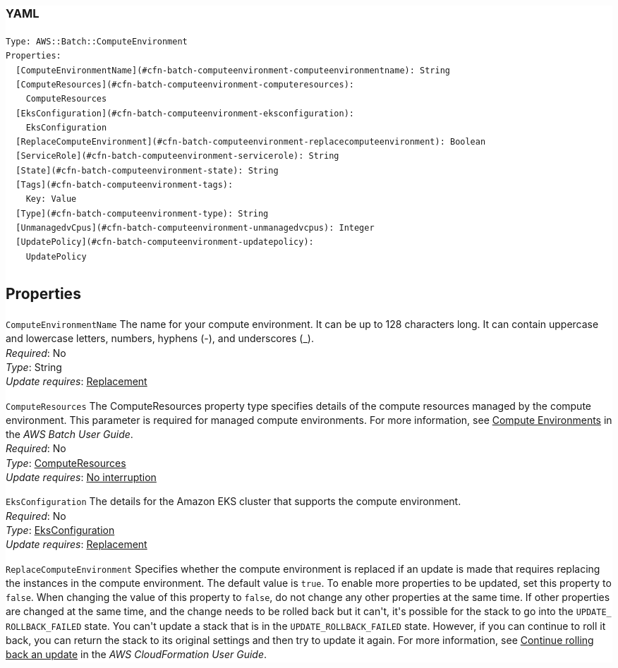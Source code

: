 ### YAML<a name="aws-resource-batch-computeenvironment-syntax.yaml"></a>

```
Type: AWS::Batch::ComputeEnvironment
Properties: 
  [ComputeEnvironmentName](#cfn-batch-computeenvironment-computeenvironmentname): String
  [ComputeResources](#cfn-batch-computeenvironment-computeresources): 
    ComputeResources
  [EksConfiguration](#cfn-batch-computeenvironment-eksconfiguration): 
    EksConfiguration
  [ReplaceComputeEnvironment](#cfn-batch-computeenvironment-replacecomputeenvironment): Boolean
  [ServiceRole](#cfn-batch-computeenvironment-servicerole): String
  [State](#cfn-batch-computeenvironment-state): String
  [Tags](#cfn-batch-computeenvironment-tags): 
    Key: Value
  [Type](#cfn-batch-computeenvironment-type): String
  [UnmanagedvCpus](#cfn-batch-computeenvironment-unmanagedvcpus): Integer
  [UpdatePolicy](#cfn-batch-computeenvironment-updatepolicy): 
    UpdatePolicy
```

## Properties<a name="aws-resource-batch-computeenvironment-properties"></a>

`ComputeEnvironmentName`  <a name="cfn-batch-computeenvironment-computeenvironmentname"></a>
The name for your compute environment\. It can be up to 128 characters long\. It can contain uppercase and lowercase letters, numbers, hyphens \(\-\), and underscores \(\_\)\.  
*Required*: No  
*Type*: String  
*Update requires*: [Replacement](https://docs.aws.amazon.com/AWSCloudFormation/latest/UserGuide/using-cfn-updating-stacks-update-behaviors.html#update-replacement)

`ComputeResources`  <a name="cfn-batch-computeenvironment-computeresources"></a>
The ComputeResources property type specifies details of the compute resources managed by the compute environment\. This parameter is required for managed compute environments\. For more information, see [Compute Environments](https://docs.aws.amazon.com/batch/latest/userguide/compute_environments.html) in the *AWS Batch User Guide*\.  
*Required*: No  
*Type*: [ComputeResources](aws-properties-batch-computeenvironment-computeresources.md)  
*Update requires*: [No interruption](https://docs.aws.amazon.com/AWSCloudFormation/latest/UserGuide/using-cfn-updating-stacks-update-behaviors.html#update-no-interrupt)

`EksConfiguration`  <a name="cfn-batch-computeenvironment-eksconfiguration"></a>
The details for the Amazon EKS cluster that supports the compute environment\.  
*Required*: No  
*Type*: [EksConfiguration](aws-properties-batch-computeenvironment-eksconfiguration.md)  
*Update requires*: [Replacement](https://docs.aws.amazon.com/AWSCloudFormation/latest/UserGuide/using-cfn-updating-stacks-update-behaviors.html#update-replacement)

`ReplaceComputeEnvironment`  <a name="cfn-batch-computeenvironment-replacecomputeenvironment"></a>
Specifies whether the compute environment is replaced if an update is made that requires replacing the instances in the compute environment\. The default value is `true`\. To enable more properties to be updated, set this property to `false`\. When changing the value of this property to `false`, do not change any other properties at the same time\. If other properties are changed at the same time, and the change needs to be rolled back but it can't, it's possible for the stack to go into the `UPDATE_ROLLBACK_FAILED` state\. You can't update a stack that is in the `UPDATE_ROLLBACK_FAILED` state\. However, if you can continue to roll it back, you can return the stack to its original settings and then try to update it again\. For more information, see [Continue rolling back an update](https://docs.aws.amazon.com/AWSCloudFormation/latest/UserGuide/using-cfn-updating-stacks-continueupdaterollback.html) in the *AWS CloudFormation User Guide*\.  